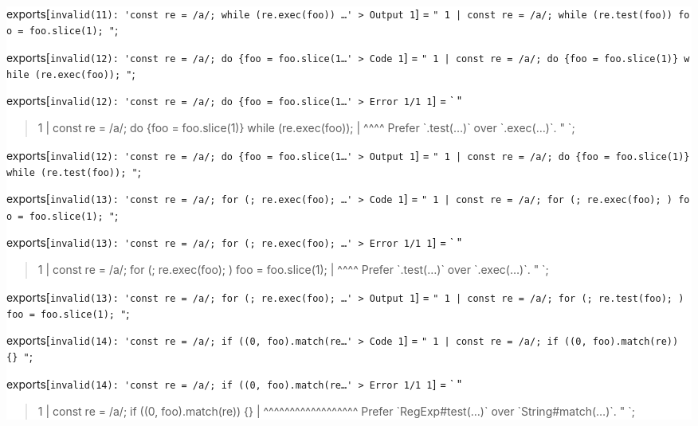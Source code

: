 exports[`invalid(11): 'const re = /a/; while (re.exec(foo)) …' > Output 1`] = `
"
  1 | const re = /a/; while (re.test(foo)) foo = foo.slice(1);
"
`;

exports[`invalid(12): 'const re = /a/; do {foo = foo.slice(1…' > Code 1`] = `
"
  1 | const re = /a/; do {foo = foo.slice(1)} while (re.exec(foo));
"
`;

exports[`invalid(12): 'const re = /a/; do {foo = foo.slice(1…' > Error 1/1 1`] = `
"
> 1 | const re = /a/; do {foo = foo.slice(1)} while (re.exec(foo));
    |                                                   ^^^^ Prefer \`.test(…)\` over \`.exec(…)\`.
"
`;

exports[`invalid(12): 'const re = /a/; do {foo = foo.slice(1…' > Output 1`] = `
"
  1 | const re = /a/; do {foo = foo.slice(1)} while (re.test(foo));
"
`;

exports[`invalid(13): 'const re = /a/; for (; re.exec(foo); …' > Code 1`] = `
"
  1 | const re = /a/; for (; re.exec(foo); ) foo = foo.slice(1);
"
`;

exports[`invalid(13): 'const re = /a/; for (; re.exec(foo); …' > Error 1/1 1`] = `
"
> 1 | const re = /a/; for (; re.exec(foo); ) foo = foo.slice(1);
    |                           ^^^^ Prefer \`.test(…)\` over \`.exec(…)\`.
"
`;

exports[`invalid(13): 'const re = /a/; for (; re.exec(foo); …' > Output 1`] = `
"
  1 | const re = /a/; for (; re.test(foo); ) foo = foo.slice(1);
"
`;

exports[`invalid(14): 'const re = /a/; if ((0, foo).match(re…' > Code 1`] = `
"
  1 | const re = /a/; if ((0, foo).match(re)) {}
"
`;

exports[`invalid(14): 'const re = /a/; if ((0, foo).match(re…' > Error 1/1 1`] = `
"
> 1 | const re = /a/; if ((0, foo).match(re)) {}
    |                     ^^^^^^^^^^^^^^^^^^ Prefer \`RegExp#test(…)\` over \`String#match(…)\`.
"
`;
